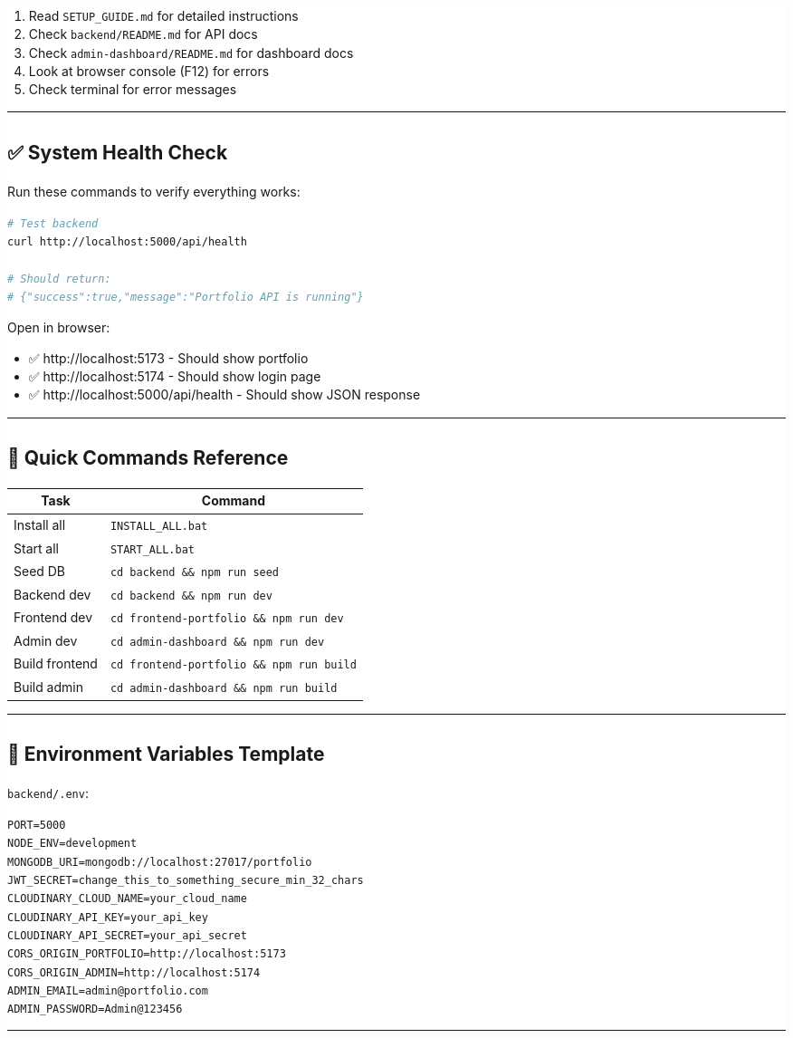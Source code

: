 1. Read `SETUP_GUIDE.md` for detailed instructions
2. Check `backend/README.md` for API docs
3. Check `admin-dashboard/README.md` for dashboard docs
4. Look at browser console (F12) for errors
5. Check terminal for error messages

---

## ✅ System Health Check

Run these commands to verify everything works:

```bash
# Test backend
curl http://localhost:5000/api/health

# Should return:
# {"success":true,"message":"Portfolio API is running"}
```

Open in browser:
- ✅ http://localhost:5173 - Should show portfolio
- ✅ http://localhost:5174 - Should show login page
- ✅ http://localhost:5000/api/health - Should show JSON response

---

## 🎯 Quick Commands Reference

| Task | Command |
|------|---------|
| Install all | `INSTALL_ALL.bat` |
| Start all | `START_ALL.bat` |
| Seed DB | `cd backend && npm run seed` |
| Backend dev | `cd backend && npm run dev` |
| Frontend dev | `cd frontend-portfolio && npm run dev` |
| Admin dev | `cd admin-dashboard && npm run dev` |
| Build frontend | `cd frontend-portfolio && npm run build` |
| Build admin | `cd admin-dashboard && npm run build` |

---

## 🔐 Environment Variables Template

`backend/.env`:
```env
PORT=5000
NODE_ENV=development
MONGODB_URI=mongodb://localhost:27017/portfolio
JWT_SECRET=change_this_to_something_secure_min_32_chars
CLOUDINARY_CLOUD_NAME=your_cloud_name
CLOUDINARY_API_KEY=your_api_key
CLOUDINARY_API_SECRET=your_api_secret
CORS_ORIGIN_PORTFOLIO=http://localhost:5173
CORS_ORIGIN_ADMIN=http://localhost:5174
ADMIN_EMAIL=admin@portfolio.com
ADMIN_PASSWORD=Admin@123456
```

---